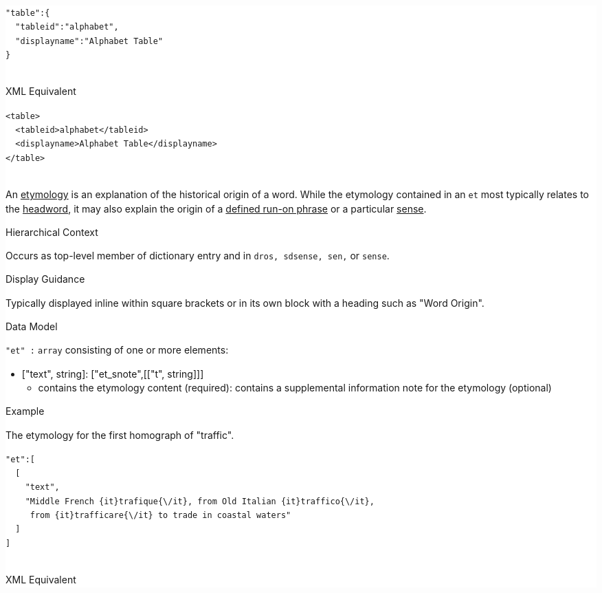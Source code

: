 ```
"table":{
  "tableid":"alphabet",
  "displayname":"Alphabet Table"
}
    
```


XML Equivalent

```
<table>
  <tableid>alphabet</tableid>
  <displayname>Alphabet Table</displayname>
</table>
    
```


An [etymology](#term-et) is an explanation of the historical origin of a word. While the etymology contained in an `et` most typically relates to the [headword](#term-headword), it may also explain the origin of a [defined run-on phrase](#term-drp) or a particular [sense](#term-sense).

Hierarchical Context

Occurs as top-level member of dictionary entry and in `dros, sdsense, sen,` or `sense`.

Display Guidance

Typically displayed inline within square brackets or in its own block with a heading such as "Word Origin".

Data Model

`"et" :` `array` consisting of one or more elements:



* ["text", string]: ["et_snote",[["t", string]]]
  * contains the etymology content (required): contains a supplemental information note for the etymology (optional)


Example

The etymology for the first homograph of "traffic".

```
"et":[
  [
    "text",
    "Middle French {it}trafique{\/it}, from Old Italian {it}traffico{\/it},
     from {it}trafficare{\/it} to trade in coastal waters"
  ]
]
    
```


XML Equivalent
